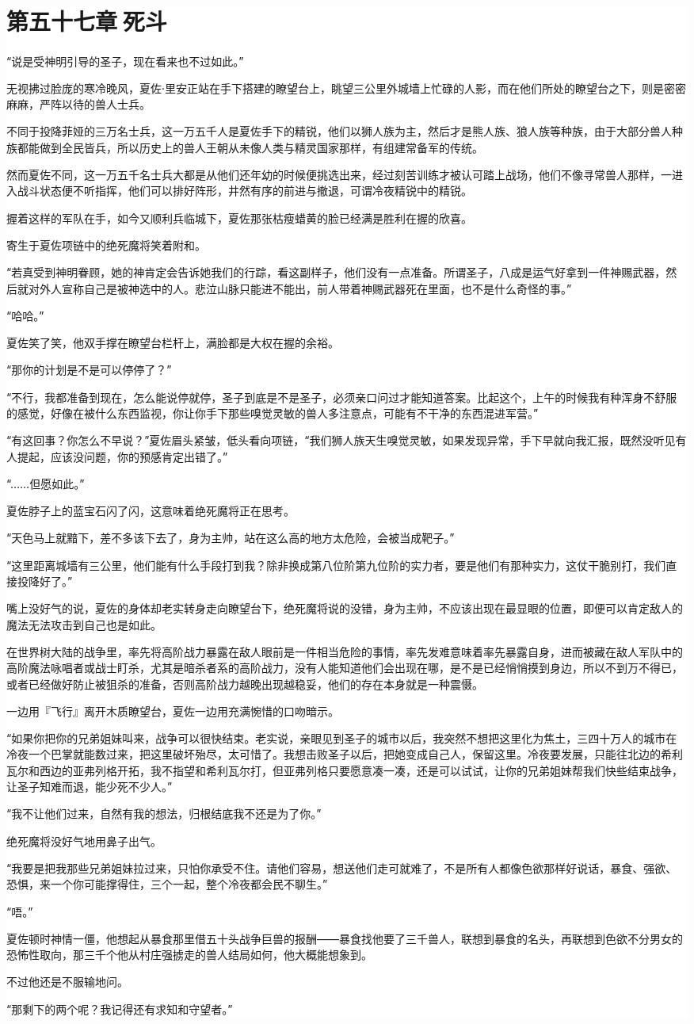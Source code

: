 # 第五十七章 死斗

“说是受神明引导的圣子，现在看来也不过如此。”

无视拂过脸庞的寒冷晚风，夏佐·里安正站在手下搭建的瞭望台上，眺望三公里外城墙上忙碌的人影，而在他们所处的瞭望台之下，则是密密麻麻，严阵以待的兽人士兵。

不同于投降菲娅的三万名士兵，这一万五千人是夏佐手下的精锐，他们以狮人族为主，然后才是熊人族、狼人族等种族，由于大部分兽人种族都能做到全民皆兵，所以历史上的兽人王朝从未像人类与精灵国家那样，有组建常备军的传统。

然而夏佐不同，这一万五千名士兵大都是从他们还年幼的时候便挑选出来，经过刻苦训练才被认可踏上战场，他们不像寻常兽人那样，一进入战斗状态便不听指挥，他们可以排好阵形，井然有序的前进与撤退，可谓冷夜精锐中的精锐。

握着这样的军队在手，如今又顺利兵临城下，夏佐那张枯瘦蜡黄的脸已经满是胜利在握的欣喜。

寄生于夏佐项链中的绝死魔将笑着附和。

“若真受到神明眷顾，她的神肯定会告诉她我们的行踪，看这副样子，他们没有一点准备。所谓圣子，八成是运气好拿到一件神赐武器，然后就对外人宣称自己是被神选中的人。悲泣山脉只能进不能出，前人带着神赐武器死在里面，也不是什么奇怪的事。”

“哈哈。”

夏佐笑了笑，他双手撑在瞭望台栏杆上，满脸都是大权在握的余裕。

“那你的计划是不是可以停停了？”

“不行，我都准备到现在，怎么能说停就停，圣子到底是不是圣子，必须亲口问过才能知道答案。比起这个，上午的时候我有种浑身不舒服的感觉，好像在被什么东西监视，你让你手下那些嗅觉灵敏的兽人多注意点，可能有不干净的东西混进军营。”

“有这回事？你怎么不早说？”夏佐眉头紧皱，低头看向项链，“我们狮人族天生嗅觉灵敏，如果发现异常，手下早就向我汇报，既然没听见有人提起，应该没问题，你的预感肯定出错了。”

“……但愿如此。”

夏佐脖子上的蓝宝石闪了闪，这意味着绝死魔将正在思考。

“天色马上就黯下，差不多该下去了，身为主帅，站在这么高的地方太危险，会被当成靶子。”

“这里距离城墙有三公里，他们能有什么手段打到我？除非换成第八位阶第九位阶的实力者，要是他们有那种实力，这仗干脆别打，我们直接投降好了。”

嘴上没好气的说，夏佐的身体却老实转身走向瞭望台下，绝死魔将说的没错，身为主帅，不应该出现在最显眼的位置，即便可以肯定敌人的魔法无法攻击到自己也是如此。

在世界树大陆的战争里，率先将高阶战力暴露在敌人眼前是一件相当危险的事情，率先发难意味着率先暴露自身，进而被藏在敌人军队中的高阶魔法咏唱者或战士盯杀，尤其是暗杀者系的高阶战力，没有人能知道他们会出现在哪，是不是已经悄悄摸到身边，所以不到万不得已，或者已经做好防止被狙杀的准备，否则高阶战力越晚出现越稳妥，他们的存在本身就是一种震慑。

一边用『飞行』离开木质瞭望台，夏佐一边用充满惋惜的口吻暗示。

“如果你把你的兄弟姐妹叫来，战争可以很快结束。老实说，亲眼见到圣子的城市以后，我突然不想把这里化为焦土，三四十万人的城市在冷夜一个巴掌就能数过来，把这里破坏殆尽，太可惜了。我想击败圣子以后，把她变成自己人，保留这里。冷夜要发展，只能往北边的希利瓦尔和西边的亚弗列格开拓，我不指望和希利瓦尔打，但亚弗列格只要愿意凑一凑，还是可以试试，让你的兄弟姐妹帮我们快些结束战争，让圣子知难而退，能少死不少人。”

“我不让他们过来，自然有我的想法，归根结底我不还是为了你。”

绝死魔将没好气地用鼻子出气。

“我要是把我那些兄弟姐妹拉过来，只怕你承受不住。请他们容易，想送他们走可就难了，不是所有人都像色欲那样好说话，暴食、强欲、恐惧，来一个你可能撑得住，三个一起，整个冷夜都会民不聊生。”

“唔。”

夏佐顿时神情一僵，他想起从暴食那里借五十头战争巨兽的报酬——暴食找他要了三千兽人，联想到暴食的名头，再联想到色欲不分男女的恐怖性取向，那三千个他从村庄强掳走的兽人结局如何，他大概能想象到。

不过他还是不服输地问。

“那剩下的两个呢？我记得还有求知和守望者。”

